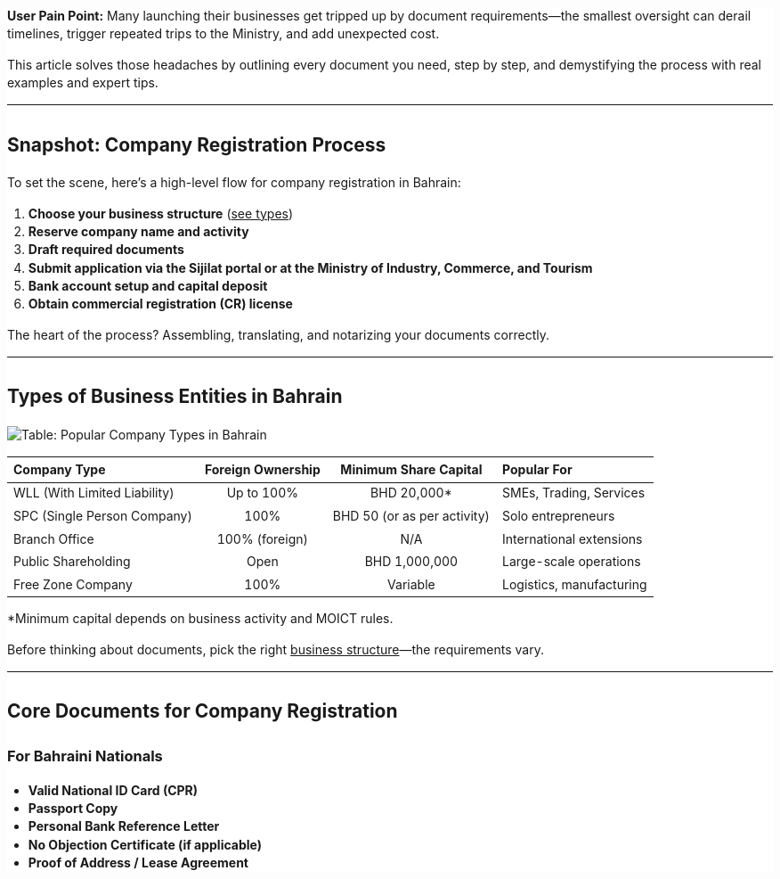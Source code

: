 **User Pain Point:** Many launching their businesses get tripped up by document requirements—the smallest oversight can derail timelines, trigger repeated trips to the Ministry, and add unexpected cost.

This article solves those headaches by outlining every document you need, step by step, and demystifying the process with real examples and expert tips.

---

## Snapshot: Company Registration Process

To set the scene, here’s a high-level flow for company registration in Bahrain:

1. **Choose your business structure** ([see types](https://keylinkbh.com/bahrain-business-type-structures/))
2. **Reserve company name and activity**
3. **Draft required documents**
4. **Submit application via the Sijilat portal or at the Ministry of Industry, Commerce, and Tourism**
5. **Bank account setup and capital deposit**
6. **Obtain commercial registration (CR) license**

The heart of the process? Assembling, translating, and notarizing your documents correctly.

---

## Types of Business Entities in Bahrain

![Table: Popular Company Types in Bahrain](https://images.unsplash.com/photo-1506744038136-46273834b3fb?auto=format&fit=crop&w=1350&q=80 "Business Meeting in Modern Office")

| Company Type                   | Foreign Ownership | Minimum Share Capital | Popular For                  |
|:-------------------------------|:----------------:|:---------------------:|:-----------------------------|
| WLL (With Limited Liability)   | Up to 100%       | BHD 20,000*           | SMEs, Trading, Services      |
| SPC (Single Person Company)    | 100%             | BHD 50 (or as per activity) | Solo entrepreneurs          |
| Branch Office                  | 100% (foreign)   | N/A                   | International extensions     |
| Public Shareholding            | Open             | BHD 1,000,000         | Large-scale operations       |
| Free Zone Company              | 100%             | Variable              | Logistics, manufacturing     |

*Minimum capital depends on business activity and MOICT rules.

Before thinking about documents, pick the right [business structure](https://keylinkbh.com/bahrain-business-type-structures/)—the requirements vary.

---

## Core Documents for Company Registration

### For Bahraini Nationals

- **Valid National ID Card (CPR)**
- **Passport Copy**
- **Personal Bank Reference Letter**
- **No Objection Certificate (if applicable)**
- **Proof of Address / Lease Agreement**
